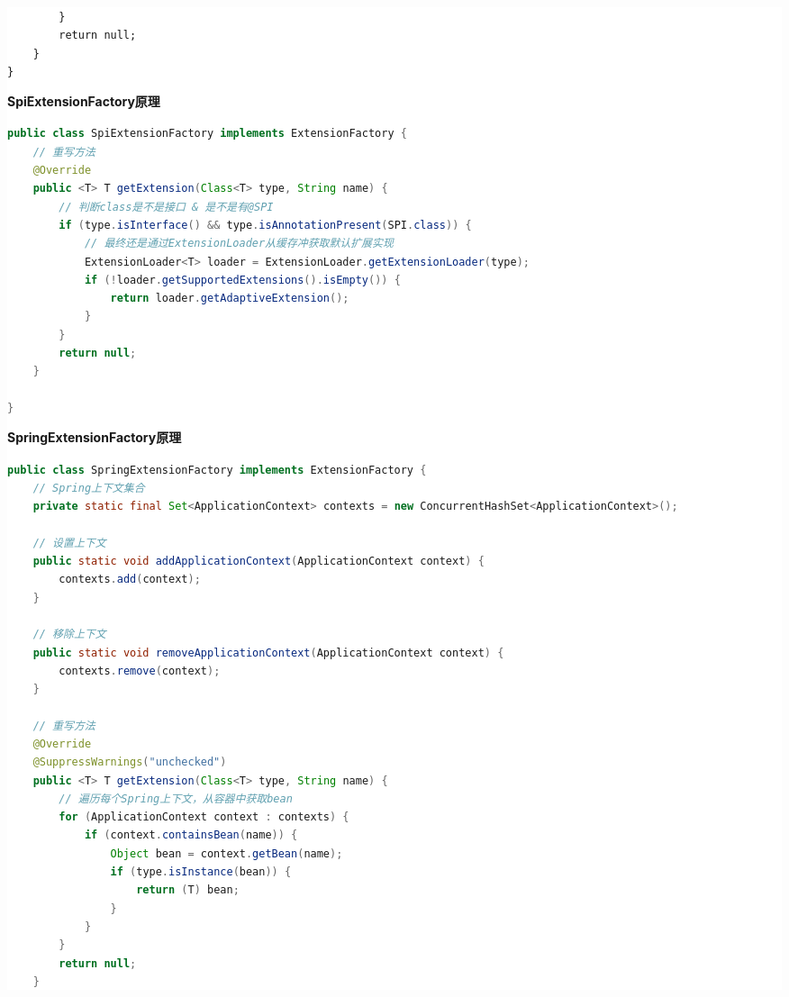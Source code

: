 ```
        }
        return null;
    }
}
```



**SpiExtensionFactory原理**

```java
public class SpiExtensionFactory implements ExtensionFactory {
	// 重写方法
    @Override
    public <T> T getExtension(Class<T> type, String name) {
        // 判断class是不是接口 & 是不是有@SPI
        if (type.isInterface() && type.isAnnotationPresent(SPI.class)) {
            // 最终还是通过ExtensionLoader从缓存冲获取默认扩展实现
            ExtensionLoader<T> loader = ExtensionLoader.getExtensionLoader(type);
            if (!loader.getSupportedExtensions().isEmpty()) {
                return loader.getAdaptiveExtension();
            }
        }
        return null;
    }

}
```



**SpringExtensionFactory原理**

```java
public class SpringExtensionFactory implements ExtensionFactory {
	// Spring上下文集合
    private static final Set<ApplicationContext> contexts = new ConcurrentHashSet<ApplicationContext>();
	
	// 设置上下文
    public static void addApplicationContext(ApplicationContext context) {
        contexts.add(context);
    }
	
	// 移除上下文
    public static void removeApplicationContext(ApplicationContext context) {
        contexts.remove(context);
    }
	
	// 重写方法
    @Override
    @SuppressWarnings("unchecked")
    public <T> T getExtension(Class<T> type, String name) {
    	// 遍历每个Spring上下文，从容器中获取bean
        for (ApplicationContext context : contexts) {
            if (context.containsBean(name)) {
                Object bean = context.getBean(name);
                if (type.isInstance(bean)) {
                    return (T) bean;
                }
            }
        }
        return null;
    }


```
